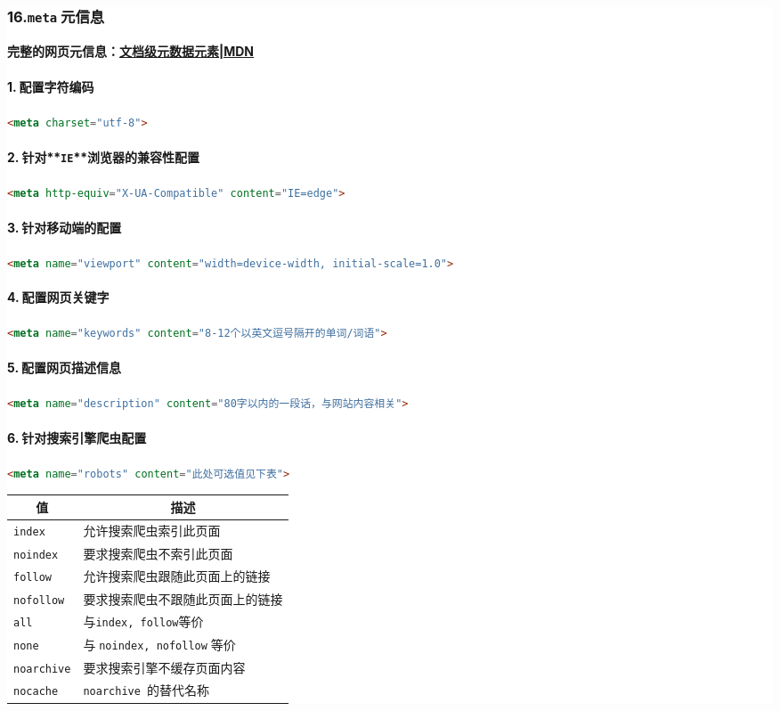 

### 16.`meta` 元信息

**完整的网页元信息：[文档级元数据元素|MDN](https://developer.mozilla.org/zh-CN/docs/Web/HTML/Element/meta)**

#### 1. 配置字符编码

   ```html
   <meta charset="utf-8">
   ```

   

#### 2. 针对**` IE `**浏览器的兼容性配置

   ```html
   <meta http-equiv="X-UA-Compatible" content="IE=edge">
   ```

   

#### 3. 针对移动端的配置

   ```html
   <meta name="viewport" content="width=device-width, initial-scale=1.0">
   ```

   

#### 4. 配置网页关键字

   ```html
   <meta name="keywords" content="8-12个以英文逗号隔开的单词/词语">
   ```

   

#### 5. 配置网页描述信息

   ```html
   <meta name="description" content="80字以内的一段话，与网站内容相关">
   ```

   

#### 6. 针对搜索引擎爬虫配置

   ```html
   <meta name="robots" content="此处可选值见下表">
   ```

   | 值          | 描述                             |
   | ----------- | -------------------------------- |
   | `index`     | 允许搜索爬虫索引此页面           |
   | `noindex`   | 要求搜索爬虫不索引此页面         |
   | `follow`    | 允许搜索爬虫跟随此页面上的链接   |
   | `nofollow`  | 要求搜索爬虫不跟随此页面上的链接 |
   | `all`       | 与` index, follow `等价          |
   | `none`      | 与 `noindex, nofollow` 等价      |
   | `noarchive` | 要求搜索引擎不缓存页面内容       |
   | `nocache`   | `noarchive `的替代名称           |
